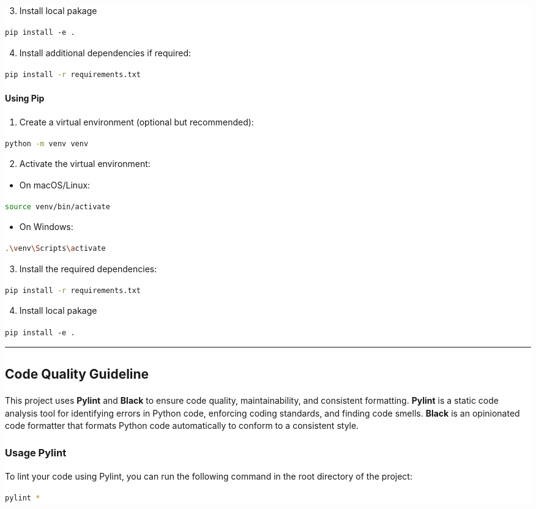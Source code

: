 3. Install local pakage

```
pip install -e .
```

4. Install additional dependencies if required:

```bash
pip install -r requirements.txt
```

#### Using Pip

1. Create a virtual environment (optional but recommended):

```bash
python -m venv venv
```

2. Activate the virtual environment:

- On macOS/Linux:

```bash
source venv/bin/activate
```

- On Windows:

```bash
.\venv\Scripts\activate
```

3. Install the required dependencies:

```bash
pip install -r requirements.txt
```

4. Install local pakage

```
pip install -e .
```

---

## Code Quality Guideline

This project uses **Pylint** and **Black** to ensure code quality, maintainability, and consistent formatting. **Pylint** is a static code analysis tool for identifying errors in Python code, enforcing coding standards, and finding code smells. **Black** is an opinionated code formatter that formats Python code automatically to conform to a consistent style.

### Usage Pylint

To lint your code using Pylint, you can run the following command in the root directory of the project:

```bash
pylint *
```
